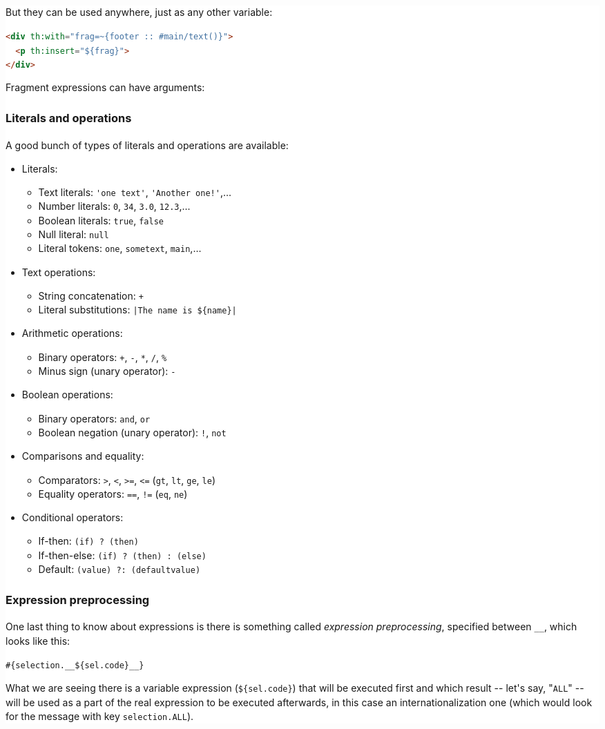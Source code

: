 But they can be used anywhere, just as any other variable:

```html
<div th:with="frag=~{footer :: #main/text()}">
  <p th:insert="${frag}">
</div>
```

Fragment expressions can have arguments:





### Literals and operations

A good bunch of types of literals and operations are available:

-   Literals:
    -   Text literals: `'one text'`, `'Another one!'`,...
    -   Number literals: `0`, `34`, `3.0`, `12.3`,...
    -   Boolean literals: `true`, `false`
    -   Null literal: `null`
    -   Literal tokens: `one`, `sometext`, `main`,...

-   Text operations:
    -   String concatenation: `+`
    -   Literal substitutions: `|The name is ${name}|`

-   Arithmetic operations:
    -   Binary operators: `+`, `-`, `*`, `/`, `%`
    -   Minus sign (unary operator): `-`

-   Boolean operations:
    -   Binary operators: `and`, `or`
    -   Boolean negation (unary operator): `!`, `not`

-   Comparisons and equality:
    -   Comparators: `>`, `<`, `>=`, `<=` (`gt`, `lt`, `ge`, `le`)
    -   Equality operators: `==`, `!=` (`eq`, `ne`)

-   Conditional operators:
    -   If-then: `(if) ? (then)`
    -   If-then-else: `(if) ? (then) : (else)`
    -   Default: `(value) ?: (defaultvalue)`

### Expression preprocessing

One last thing to know about expressions is there is something called
*expression preprocessing*, specified between `__`, which looks like
this:

```html
#{selection.__${sel.code}__}
```

What we are seeing there is a variable expression (`${sel.code}`) that
will be executed first and which result -- let's say, "`ALL`" -- will be
used as a part of the real expression to be executed afterwards, in this
case an internationalization one (which would look for the message with
key `selection.ALL`).
